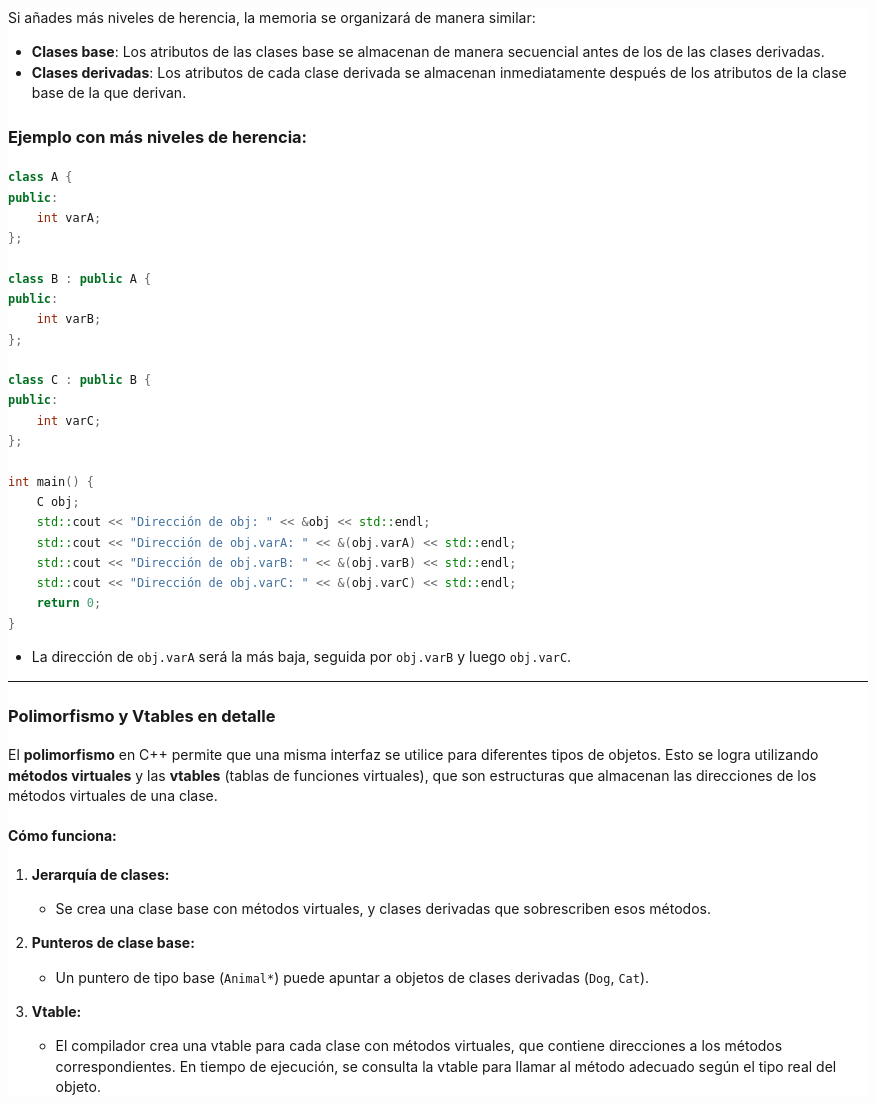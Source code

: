 Si añades más niveles de herencia, la memoria se organizará de manera similar:

- **Clases base**: Los atributos de las clases base se almacenan de manera secuencial antes de los de las clases derivadas. 
- **Clases derivadas**: Los atributos de cada clase derivada se almacenan inmediatamente después de los atributos de la clase base de la que derivan.

### Ejemplo con más niveles de herencia:

```cpp
class A {
public:
    int varA;
};

class B : public A {
public:
    int varB;
};

class C : public B {
public:
    int varC;
};

int main() {
    C obj;
    std::cout << "Dirección de obj: " << &obj << std::endl;
    std::cout << "Dirección de obj.varA: " << &(obj.varA) << std::endl;
    std::cout << "Dirección de obj.varB: " << &(obj.varB) << std::endl;
    std::cout << "Dirección de obj.varC: " << &(obj.varC) << std::endl;
    return 0;
}
```
- La dirección de `obj.varA` será la más baja, seguida por `obj.varB` y luego `obj.varC`.

---
### **Polimorfismo y Vtables en detalle**

El **polimorfismo** en C++ permite que una misma interfaz se utilice para diferentes tipos de objetos. Esto se logra utilizando **métodos virtuales** y las **vtables** (tablas de funciones virtuales), que son estructuras que almacenan las direcciones de los métodos virtuales de una clase.

#### Cómo funciona:
1. **Jerarquía de clases:**
   - Se crea una clase base con métodos virtuales, y clases derivadas que sobrescriben esos métodos.
   
2. **Punteros de clase base:**
   - Un puntero de tipo base (`Animal*`) puede apuntar a objetos de clases derivadas (`Dog`, `Cat`).
   
3. **Vtable:**
   - El compilador crea una vtable para cada clase con métodos virtuales, que contiene direcciones a los métodos correspondientes. En tiempo de ejecución, se consulta la vtable para llamar al método adecuado según el tipo real del objeto.

